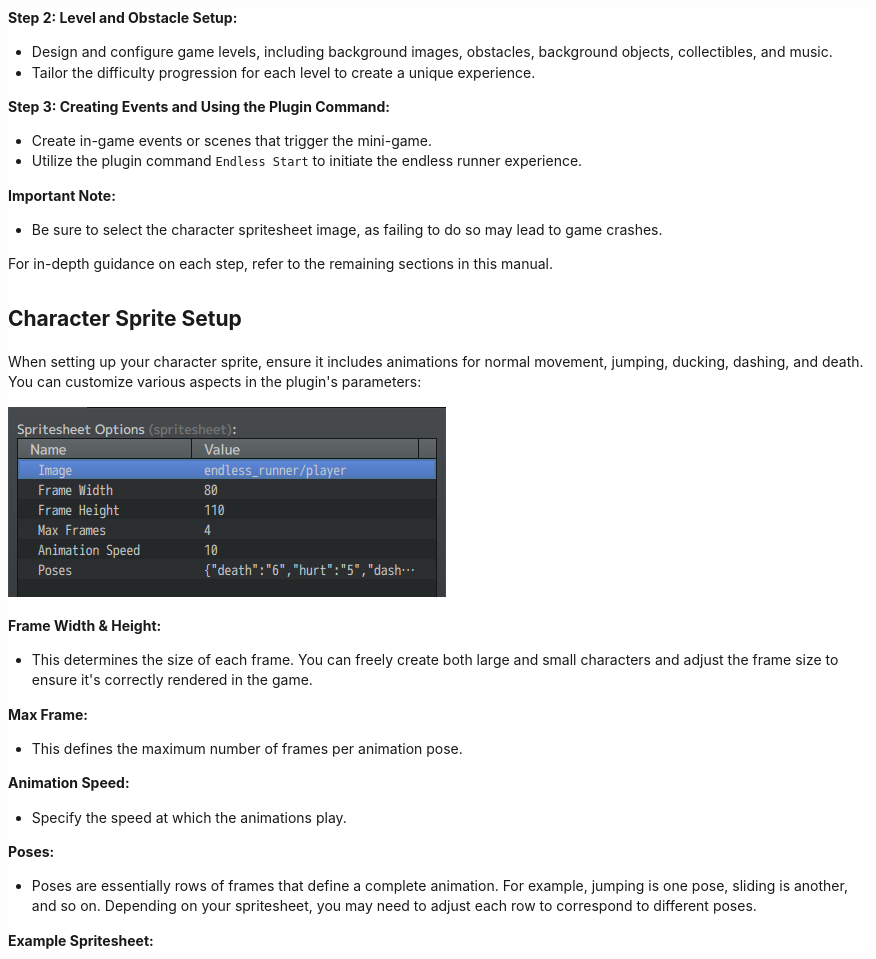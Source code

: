**Step 2: Level and Obstacle Setup:**
   - Design and configure game levels, including background images, obstacles, background objects, collectibles, and music.
   - Tailor the difficulty progression for each level to create a unique experience.

**Step 3: Creating Events and Using the Plugin Command:**
   - Create in-game events or scenes that trigger the mini-game.
   - Utilize the plugin command `Endless Start` to initiate the endless runner experience.

**Important Note:**
   - Be sure to select the character spritesheet image, as failing to do so may lead to game crashes.

For in-depth guidance on each step, refer to the remaining sections in this manual.

## Character Sprite Setup

When setting up your character sprite, ensure it includes animations for normal movement, jumping, ducking, dashing, and death. You can customize various aspects in the plugin's parameters:

![Character Sprite Parameters](/static//img/docs/endless-runner/spritesheet_param.png)

**Frame Width & Height:**
   - This determines the size of each frame. You can freely create both large and small characters and adjust the frame size to ensure it's correctly rendered in the game.

**Max Frame:**
   - This defines the maximum number of frames per animation pose.

**Animation Speed:**
   - Specify the speed at which the animations play.

**Poses:**
   - Poses are essentially rows of frames that define a complete animation. For example, jumping is one pose, sliding is another, and so on. Depending on your spritesheet, you may need to adjust each row to correspond to different poses.

**Example Spritesheet:**
